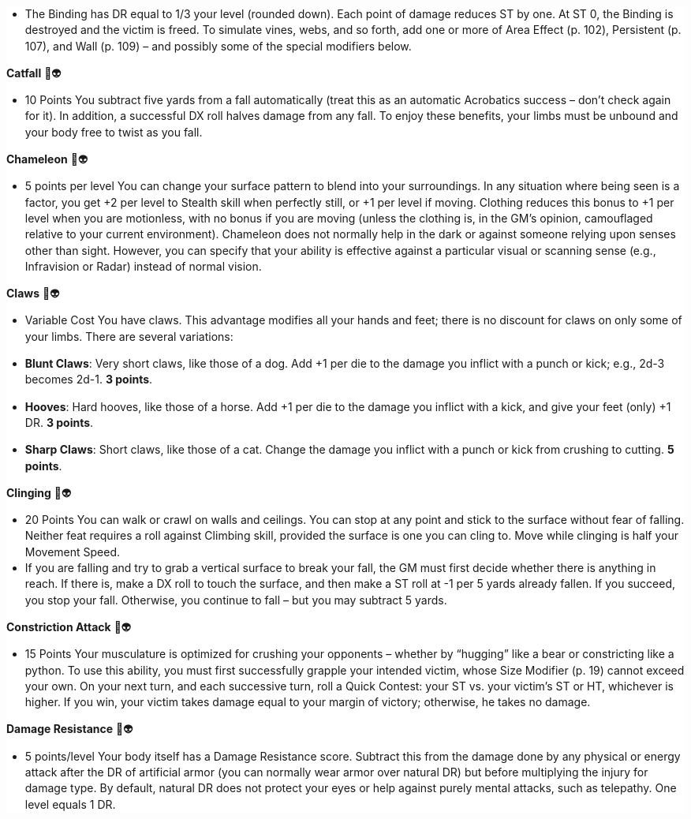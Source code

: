 - The Binding has DR equal to 1/3 your level (rounded down). Each point of damage reduces ST by one. At ST 0, the Binding is destroyed and the victim is freed. To simulate vines, webs, and so forth, add one or more of Area Effect (p. 102), Persistent (p. 107), and Wall (p. 109) – and possibly some of the special modifiers below.

**Catfall** 💪👽
- 10 Points 
You subtract five yards from a fall automatically (treat this as an automatic Acrobatics success – don’t check again for it). In addition, a successful DX roll halves damage from any fall. To enjoy these benefits, your limbs must be unbound and your body free to twist as you fall.

**Chameleon** 💪👽
- 5 points per level
You can change your surface pattern to blend into your surroundings. In any situation where being seen is a factor, you get +2 per level to Stealth skill when perfectly still, or +1 per level if moving. Clothing reduces this bonus to +1 per level when you are motionless, with no bonus if you are moving (unless the clothing is, in the GM’s opinion, camouflaged relative to your current environment). Chameleon does not normally help in the dark or against someone relying upon senses other than sight. However, you can specify that your ability is effective against a particular visual or scanning sense (e.g., Infravision or Radar) instead of normal vision.

**Claws** 💪👽
- Variable Cost
You have claws. This advantage modifies all your hands and feet; there is no discount for claws on only some of your limbs. There are several variations:

- **Blunt Claws**: Very short claws, like those of a dog. Add +1 per die to the damage you inflict with a punch or kick; e.g., 2d-3 becomes 2d-1. **3 points**. 
- **Hooves**: Hard hooves, like those of a horse. Add +1 per die to the damage you inflict with a kick, and give your feet (only) +1 DR. **3 points**. 
- **Sharp Claws**: Short claws, like those of a cat. Change the damage you inflict with a punch or kick from crushing to cutting. **5 points**.

**Clinging** 💪👽
- 20 Points 
You can walk or crawl on walls and ceilings. You can stop at any point and stick to the surface without fear of falling. Neither feat requires a roll against Climbing skill, provided the surface is one you can cling to. Move while clinging is half your Movement Speed.
- If you are falling and try to grab a vertical surface to break your fall, the GM must first decide whether there is anything in reach. If there is, make a DX roll to touch the surface, and then make a ST roll at -1 per 5 yards already fallen. If you succeed, you stop your fall. Otherwise, you continue to fall – but you may subtract 5 yards.

**Constriction Attack** 💪👽
- 15 Points
Your musculature is optimized for crushing your opponents – whether by “hugging” like a bear or constricting like a python. To use this ability, you must first successfully grapple your intended victim, whose Size Modifier (p. 19) cannot exceed your own. On your next turn, and each successive turn, roll a Quick Contest: your ST vs. your victim’s ST or HT, whichever is higher. If you win, your victim takes damage equal to your margin of victory; otherwise, he takes no damage.

**Damage Resistance** 💪👽
- 5 points/level
Your body itself has a Damage Resistance score. Subtract this from the damage done by any physical or energy attack after the DR of artificial armor (you can normally wear armor over natural DR) but before multiplying the injury for damage type. By default, natural DR does not protect your eyes or help against purely mental attacks, such as telepathy. One level equals 1 DR.
